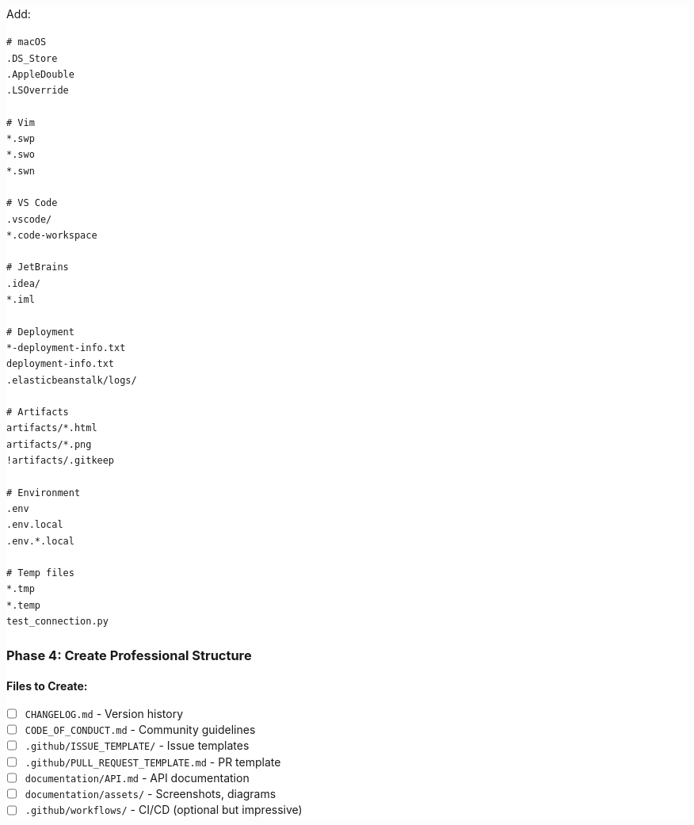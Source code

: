 Add:
```gitignore
# macOS
.DS_Store
.AppleDouble
.LSOverride

# Vim
*.swp
*.swo
*.swn

# VS Code
.vscode/
*.code-workspace

# JetBrains
.idea/
*.iml

# Deployment
*-deployment-info.txt
deployment-info.txt
.elasticbeanstalk/logs/

# Artifacts
artifacts/*.html
artifacts/*.png
!artifacts/.gitkeep

# Environment
.env
.env.local
.env.*.local

# Temp files
*.tmp
*.temp
test_connection.py
```

### Phase 4: Create Professional Structure

**Files to Create:**
- [ ] `CHANGELOG.md` - Version history
- [ ] `CODE_OF_CONDUCT.md` - Community guidelines
- [ ] `.github/ISSUE_TEMPLATE/` - Issue templates
- [ ] `.github/PULL_REQUEST_TEMPLATE.md` - PR template
- [ ] `documentation/API.md` - API documentation
- [ ] `documentation/assets/` - Screenshots, diagrams
- [ ] `.github/workflows/` - CI/CD (optional but impressive)
